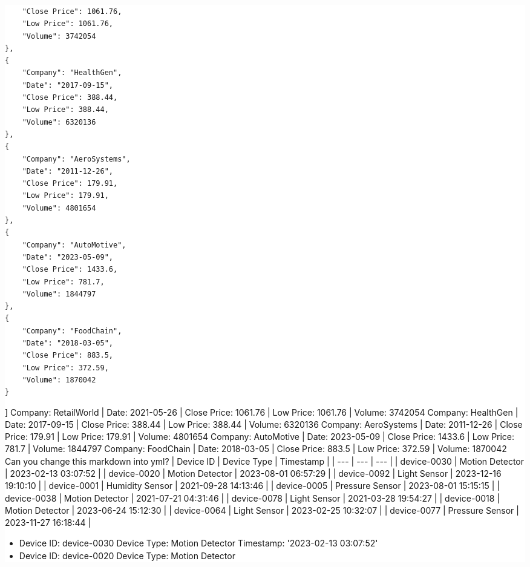         "Close Price": 1061.76,
        "Low Price": 1061.76,
        "Volume": 3742054
    },
    {
        "Company": "HealthGen",
        "Date": "2017-09-15",
        "Close Price": 388.44,
        "Low Price": 388.44,
        "Volume": 6320136
    },
    {
        "Company": "AeroSystems",
        "Date": "2011-12-26",
        "Close Price": 179.91,
        "Low Price": 179.91,
        "Volume": 4801654
    },
    {
        "Company": "AutoMotive",
        "Date": "2023-05-09",
        "Close Price": 1433.6,
        "Low Price": 781.7,
        "Volume": 1844797
    },
    {
        "Company": "FoodChain",
        "Date": "2018-03-05",
        "Close Price": 883.5,
        "Low Price": 372.59,
        "Volume": 1870042
    }
]<start>
Company: RetailWorld | Date: 2021-05-26 | Close Price: 1061.76 | Low Price: 1061.76 | Volume: 3742054
Company: HealthGen | Date: 2017-09-15 | Close Price: 388.44 | Low Price: 388.44 | Volume: 6320136
Company: AeroSystems | Date: 2011-12-26 | Close Price: 179.91 | Low Price: 179.91 | Volume: 4801654
Company: AutoMotive | Date: 2023-05-09 | Close Price: 1433.6 | Low Price: 781.7 | Volume: 1844797
Company: FoodChain | Date: 2018-03-05 | Close Price: 883.5 | Low Price: 372.59 | Volume: 1870042
<end>Can you change this markdown into yml?
| Device ID | Device Type | Timestamp |
| --- | --- | --- |
| device-0030 | Motion Detector | 2023-02-13 03:07:52 |
| device-0020 | Motion Detector | 2023-08-01 06:57:29 |
| device-0092 | Light Sensor | 2023-12-16 19:10:10 |
| device-0001 | Humidity Sensor | 2021-09-28 14:13:46 |
| device-0005 | Pressure Sensor | 2023-08-01 15:15:15 |
| device-0038 | Motion Detector | 2021-07-21 04:31:46 |
| device-0078 | Light Sensor | 2021-03-28 19:54:27 |
| device-0018 | Motion Detector | 2023-06-24 15:12:30 |
| device-0064 | Light Sensor | 2023-02-25 10:32:07 |
| device-0077 | Pressure Sensor | 2023-11-27 16:18:44 |<start>
- Device ID: device-0030
  Device Type: Motion Detector
  Timestamp: '2023-02-13 03:07:52'
- Device ID: device-0020
  Device Type: Motion Detector